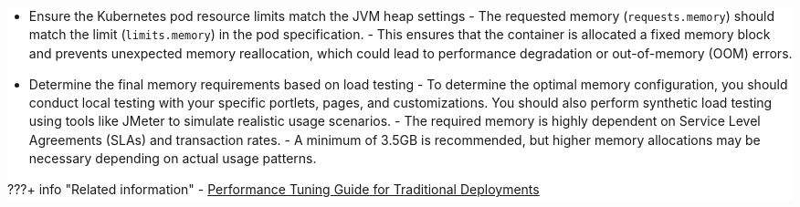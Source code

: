 - Ensure the Kubernetes pod resource limits match the JVM heap settings
      - The requested memory (`requests.memory`) should match the limit (`limits.memory`) in the pod specification.
      - This ensures that the container is allocated a fixed memory block and prevents unexpected memory reallocation, which could lead to performance degradation or out-of-memory (OOM) errors.

- Determine the final memory requirements based on load testing
      - To determine the optimal memory configuration, you should conduct local testing with your specific portlets, pages, and customizations. You should also perform synthetic load testing using tools like JMeter to simulate realistic usage scenarios.
      - The required memory is highly dependent on Service Level Agreements (SLAs) and transaction rates.
      - A minimum of 3.5GB is recommended, but higher memory allocations may be necessary depending on actual usage patterns.

???+ info "Related information"
    - [Performance Tuning Guide for Traditional Deployments](../traditional_deployments.md)
